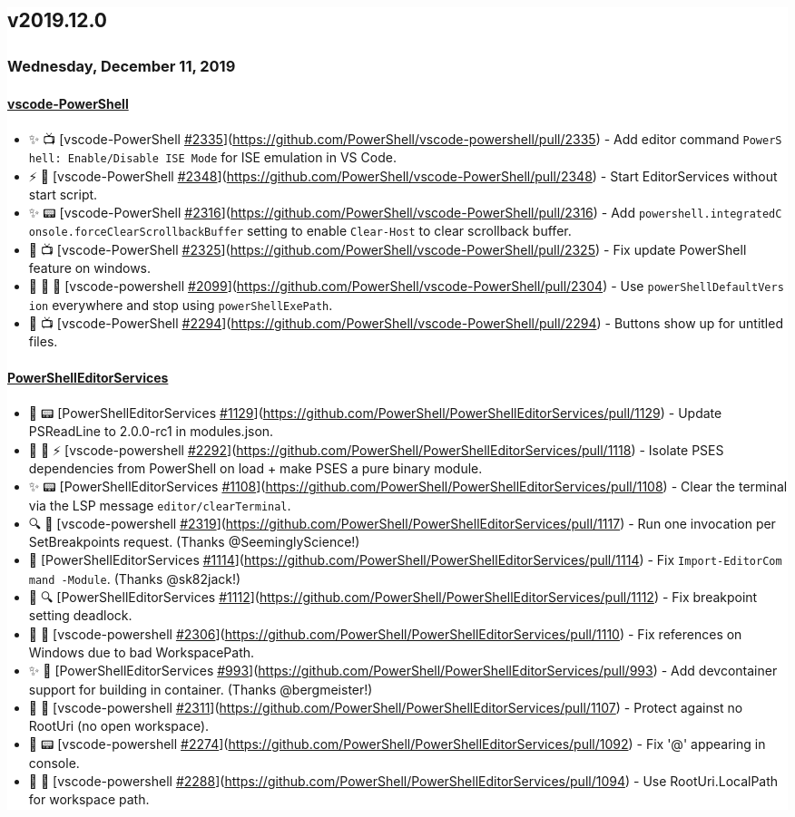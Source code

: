 ## v2019.12.0
### Wednesday, December 11, 2019
#### [vscode-PowerShell](https://github.com/PowerShell/vscode-PowerShell)

- ✨ 📺 [vscode-PowerShell [#2335](https://github.com/PowerShell/vscode-powershell/issues/2335)](https://github.com/PowerShell/vscode-powershell/pull/2335) -
  Add editor command `PowerShell: Enable/Disable ISE Mode` for ISE emulation in VS Code.
- ⚡️ 🛫 [vscode-PowerShell [#2348](https://github.com/PowerShell/vscode-powershell/issues/2348)](https://github.com/PowerShell/vscode-PowerShell/pull/2348) -
  Start EditorServices without start script.
- ✨ 📟 [vscode-PowerShell [#2316](https://github.com/PowerShell/vscode-powershell/issues/2316)](https://github.com/PowerShell/vscode-PowerShell/pull/2316) -
  Add `powershell.integratedConsole.forceClearScrollbackBuffer` setting to enable `Clear-Host` to clear scrollback buffer.
- 🐛 📺 [vscode-PowerShell [#2325](https://github.com/PowerShell/vscode-powershell/issues/2325)](https://github.com/PowerShell/vscode-PowerShell/pull/2325) -
  Fix update PowerShell feature on windows.
- 🔧 📁 🐛 [vscode-powershell [#2099](https://github.com/PowerShell/vscode-powershell/issues/2099)](https://github.com/PowerShell/vscode-PowerShell/pull/2304) -
  Use `powerShellDefaultVersion` everywhere and stop using `powerShellExePath`.
- 🐛 📺 [vscode-PowerShell [#2294](https://github.com/PowerShell/vscode-powershell/issues/2294)](https://github.com/PowerShell/vscode-PowerShell/pull/2294) -
  Buttons show up for untitled files.

#### [PowerShellEditorServices](https://github.com/PowerShell/PowerShellEditorServices)

- 👷 📟 [PowerShellEditorServices [#1129](https://github.com/PowerShell/vscode-powershell/issues/1129)](https://github.com/PowerShell/PowerShellEditorServices/pull/1129) -
  Update PSReadLine to 2.0.0-rc1 in modules.json.
- 🛫 🐛 ⚡️ [vscode-powershell [#2292](https://github.com/PowerShell/vscode-powershell/issues/2292)](https://github.com/PowerShell/PowerShellEditorServices/pull/1118) -
  Isolate PSES dependencies from PowerShell on load + make PSES a pure binary module.
- ✨ 📟 [PowerShellEditorServices [#1108](https://github.com/PowerShell/vscode-powershell/issues/1108)](https://github.com/PowerShell/PowerShellEditorServices/pull/1108) -
  Clear the terminal via the LSP message `editor/clearTerminal`.
- 🔍 🐛 [vscode-powershell [#2319](https://github.com/PowerShell/vscode-powershell/issues/2319)](https://github.com/PowerShell/PowerShellEditorServices/pull/1117) -
  Run one invocation per SetBreakpoints request. (Thanks @SeeminglyScience!)
- 🐛 [PowerShellEditorServices [#1114](https://github.com/PowerShell/vscode-powershell/issues/1114)](https://github.com/PowerShell/PowerShellEditorServices/pull/1114) -
  Fix `Import-EditorCommand -Module`. (Thanks @sk82jack!)
- 🐛 🔍 [PowerShellEditorServices [#1112](https://github.com/PowerShell/vscode-powershell/issues/1112)](https://github.com/PowerShell/PowerShellEditorServices/pull/1112) -
  Fix breakpoint setting deadlock.
- 🔗 🐛 [vscode-powershell [#2306](https://github.com/PowerShell/vscode-powershell/issues/2306)](https://github.com/PowerShell/PowerShellEditorServices/pull/1110) -
  Fix references on Windows due to bad WorkspacePath.
- ✨ 👷 [PowerShellEditorServices [#993](https://github.com/PowerShell/vscode-powershell/issues/993)](https://github.com/PowerShell/PowerShellEditorServices/pull/993) -
  Add devcontainer support for building in container. (Thanks @bergmeister!)
- 🛫 🐛 [vscode-powershell [#2311](https://github.com/PowerShell/vscode-powershell/issues/2311)](https://github.com/PowerShell/PowerShellEditorServices/pull/1107) -
  Protect against no RootUri (no open workspace).
- 🐛 📟 [vscode-powershell [#2274](https://github.com/PowerShell/vscode-powershell/issues/2274)](https://github.com/PowerShell/PowerShellEditorServices/pull/1092) -
  Fix '@' appearing in console.
- 👮‍ 🐛 [vscode-powershell [#2288](https://github.com/PowerShell/vscode-powershell/issues/2288)](https://github.com/PowerShell/PowerShellEditorServices/pull/1094) -
  Use RootUri.LocalPath for workspace path.